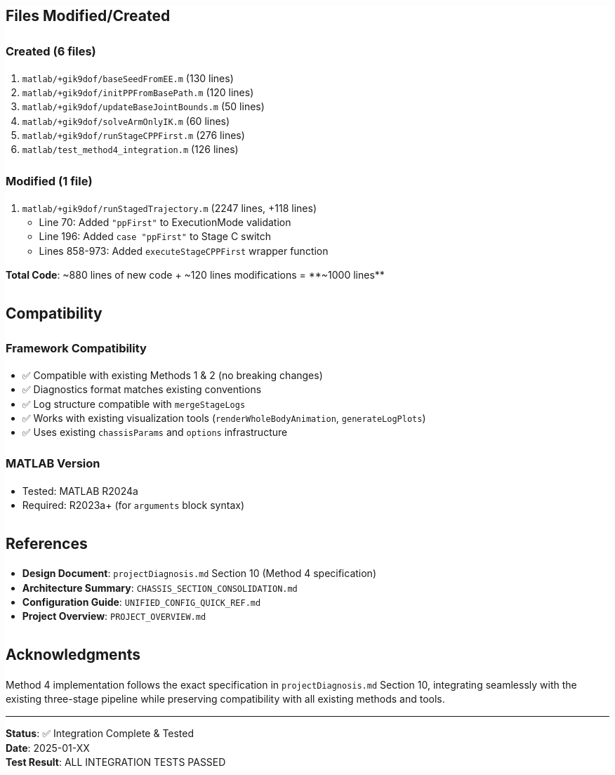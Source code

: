 ## Files Modified/Created

### Created (6 files)
1. `matlab/+gik9dof/baseSeedFromEE.m` (130 lines)
2. `matlab/+gik9dof/initPPFromBasePath.m` (120 lines)
3. `matlab/+gik9dof/updateBaseJointBounds.m` (50 lines)
4. `matlab/+gik9dof/solveArmOnlyIK.m` (60 lines)
5. `matlab/+gik9dof/runStageCPPFirst.m` (276 lines)
6. `matlab/test_method4_integration.m` (126 lines)

### Modified (1 file)
1. `matlab/+gik9dof/runStagedTrajectory.m` (2247 lines, +118 lines)
   - Line 70: Added `"ppFirst"` to ExecutionMode validation
   - Line 196: Added `case "ppFirst"` to Stage C switch
   - Lines 858-973: Added `executeStageCPPFirst` wrapper function

**Total Code**: ~880 lines of new code + ~120 lines modifications = **~1000 lines**

## Compatibility

### Framework Compatibility
- ✅ Compatible with existing Methods 1 & 2 (no breaking changes)
- ✅ Diagnostics format matches existing conventions
- ✅ Log structure compatible with `mergeStageLogs`
- ✅ Works with existing visualization tools (`renderWholeBodyAnimation`, `generateLogPlots`)
- ✅ Uses existing `chassisParams` and `options` infrastructure

### MATLAB Version
- Tested: MATLAB R2024a
- Required: R2023a+ (for `arguments` block syntax)

## References

- **Design Document**: `projectDiagnosis.md` Section 10 (Method 4 specification)
- **Architecture Summary**: `CHASSIS_SECTION_CONSOLIDATION.md`
- **Configuration Guide**: `UNIFIED_CONFIG_QUICK_REF.md`
- **Project Overview**: `PROJECT_OVERVIEW.md`

## Acknowledgments

Method 4 implementation follows the exact specification in `projectDiagnosis.md` Section 10, integrating seamlessly with the existing three-stage pipeline while preserving compatibility with all existing methods and tools.

---

**Status**: ✅ Integration Complete & Tested  
**Date**: 2025-01-XX  
**Test Result**: ALL INTEGRATION TESTS PASSED
